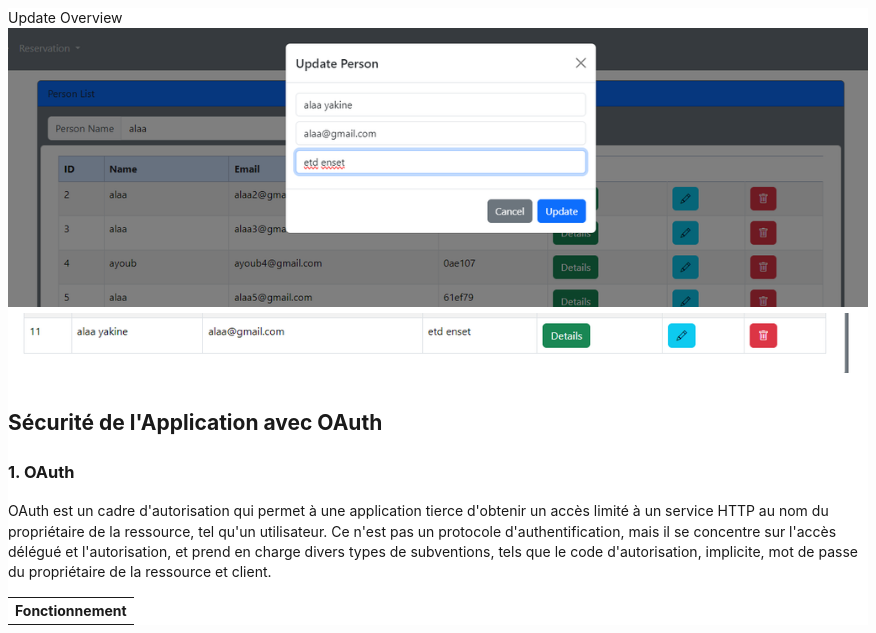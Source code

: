   </tr>
  <tr>
    <th>Update</th>
    <th>Overview</th>
  </tr>
  <tr>
    <td><img src="screens/u1.png"/></td>
    <td><img src="screens/u2.png"/></td>
  </tr>
 
</table>
<br>

## Sécurité de l'Application avec OAuth

### 1. OAuth
OAuth est un cadre d'autorisation qui permet à une application tierce d'obtenir un accès limité à un service HTTP au nom du propriétaire de la ressource, tel qu'un utilisateur. Ce n'est pas un protocole d'authentification, mais il se concentre sur l'accès délégué et l'autorisation, et prend en charge divers types de subventions, tels que le code d'autorisation, implicite, mot de passe du propriétaire de la ressource et client.<table align="center">
  <tr>
    <th>Fonctionnement</th>
   </tr>
  <tr>